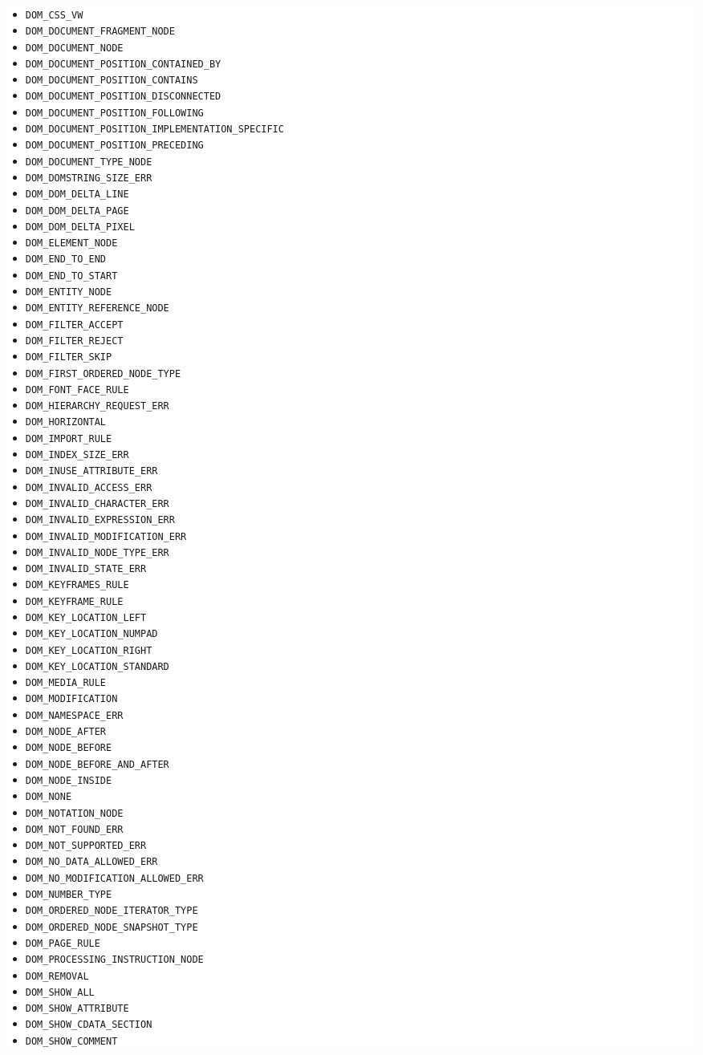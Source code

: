 - `DOM_CSS_VW`
- `DOM_DOCUMENT_FRAGMENT_NODE`
- `DOM_DOCUMENT_NODE`
- `DOM_DOCUMENT_POSITION_CONTAINED_BY`
- `DOM_DOCUMENT_POSITION_CONTAINS`
- `DOM_DOCUMENT_POSITION_DISCONNECTED`
- `DOM_DOCUMENT_POSITION_FOLLOWING`
- `DOM_DOCUMENT_POSITION_IMPLEMENTATION_SPECIFIC`
- `DOM_DOCUMENT_POSITION_PRECEDING`
- `DOM_DOCUMENT_TYPE_NODE`
- `DOM_DOMSTRING_SIZE_ERR`
- `DOM_DOM_DELTA_LINE`
- `DOM_DOM_DELTA_PAGE`
- `DOM_DOM_DELTA_PIXEL`
- `DOM_ELEMENT_NODE`
- `DOM_END_TO_END`
- `DOM_END_TO_START`
- `DOM_ENTITY_NODE`
- `DOM_ENTITY_REFERENCE_NODE`
- `DOM_FILTER_ACCEPT`
- `DOM_FILTER_REJECT`
- `DOM_FILTER_SKIP`
- `DOM_FIRST_ORDERED_NODE_TYPE`
- `DOM_FONT_FACE_RULE`
- `DOM_HIERARCHY_REQUEST_ERR`
- `DOM_HORIZONTAL`
- `DOM_IMPORT_RULE`
- `DOM_INDEX_SIZE_ERR`
- `DOM_INUSE_ATTRIBUTE_ERR`
- `DOM_INVALID_ACCESS_ERR`
- `DOM_INVALID_CHARACTER_ERR`
- `DOM_INVALID_EXPRESSION_ERR`
- `DOM_INVALID_MODIFICATION_ERR`
- `DOM_INVALID_NODE_TYPE_ERR`
- `DOM_INVALID_STATE_ERR`
- `DOM_KEYFRAMES_RULE`
- `DOM_KEYFRAME_RULE`
- `DOM_KEY_LOCATION_LEFT`
- `DOM_KEY_LOCATION_NUMPAD`
- `DOM_KEY_LOCATION_RIGHT`
- `DOM_KEY_LOCATION_STANDARD`
- `DOM_MEDIA_RULE`
- `DOM_MODIFICATION`
- `DOM_NAMESPACE_ERR`
- `DOM_NODE_AFTER`
- `DOM_NODE_BEFORE`
- `DOM_NODE_BEFORE_AND_AFTER`
- `DOM_NODE_INSIDE`
- `DOM_NONE`
- `DOM_NOTATION_NODE`
- `DOM_NOT_FOUND_ERR`
- `DOM_NOT_SUPPORTED_ERR`
- `DOM_NO_DATA_ALLOWED_ERR`
- `DOM_NO_MODIFICATION_ALLOWED_ERR`
- `DOM_NUMBER_TYPE`
- `DOM_ORDERED_NODE_ITERATOR_TYPE`
- `DOM_ORDERED_NODE_SNAPSHOT_TYPE`
- `DOM_PAGE_RULE`
- `DOM_PROCESSING_INSTRUCTION_NODE`
- `DOM_REMOVAL`
- `DOM_SHOW_ALL`
- `DOM_SHOW_ATTRIBUTE`
- `DOM_SHOW_CDATA_SECTION`
- `DOM_SHOW_COMMENT`